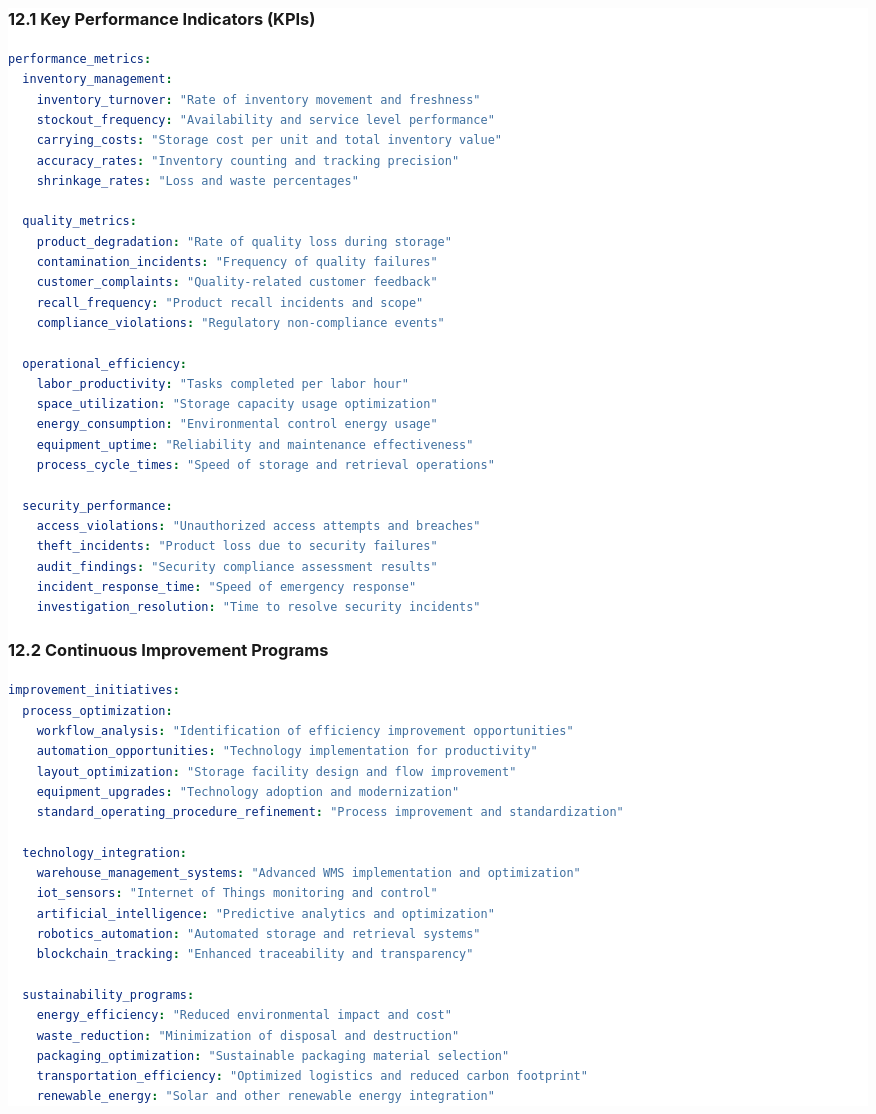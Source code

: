 ### 12.1 Key Performance Indicators (KPIs)

```yaml
performance_metrics:
  inventory_management:
    inventory_turnover: "Rate of inventory movement and freshness"
    stockout_frequency: "Availability and service level performance"
    carrying_costs: "Storage cost per unit and total inventory value"
    accuracy_rates: "Inventory counting and tracking precision"
    shrinkage_rates: "Loss and waste percentages"

  quality_metrics:
    product_degradation: "Rate of quality loss during storage"
    contamination_incidents: "Frequency of quality failures"
    customer_complaints: "Quality-related customer feedback"
    recall_frequency: "Product recall incidents and scope"
    compliance_violations: "Regulatory non-compliance events"

  operational_efficiency:
    labor_productivity: "Tasks completed per labor hour"
    space_utilization: "Storage capacity usage optimization"
    energy_consumption: "Environmental control energy usage"
    equipment_uptime: "Reliability and maintenance effectiveness"
    process_cycle_times: "Speed of storage and retrieval operations"

  security_performance:
    access_violations: "Unauthorized access attempts and breaches"
    theft_incidents: "Product loss due to security failures"
    audit_findings: "Security compliance assessment results"
    incident_response_time: "Speed of emergency response"
    investigation_resolution: "Time to resolve security incidents"
```

### 12.2 Continuous Improvement Programs

```yaml
improvement_initiatives:
  process_optimization:
    workflow_analysis: "Identification of efficiency improvement opportunities"
    automation_opportunities: "Technology implementation for productivity"
    layout_optimization: "Storage facility design and flow improvement"
    equipment_upgrades: "Technology adoption and modernization"
    standard_operating_procedure_refinement: "Process improvement and standardization"

  technology_integration:
    warehouse_management_systems: "Advanced WMS implementation and optimization"
    iot_sensors: "Internet of Things monitoring and control"
    artificial_intelligence: "Predictive analytics and optimization"
    robotics_automation: "Automated storage and retrieval systems"
    blockchain_tracking: "Enhanced traceability and transparency"

  sustainability_programs:
    energy_efficiency: "Reduced environmental impact and cost"
    waste_reduction: "Minimization of disposal and destruction"
    packaging_optimization: "Sustainable packaging material selection"
    transportation_efficiency: "Optimized logistics and reduced carbon footprint"
    renewable_energy: "Solar and other renewable energy integration"
```
